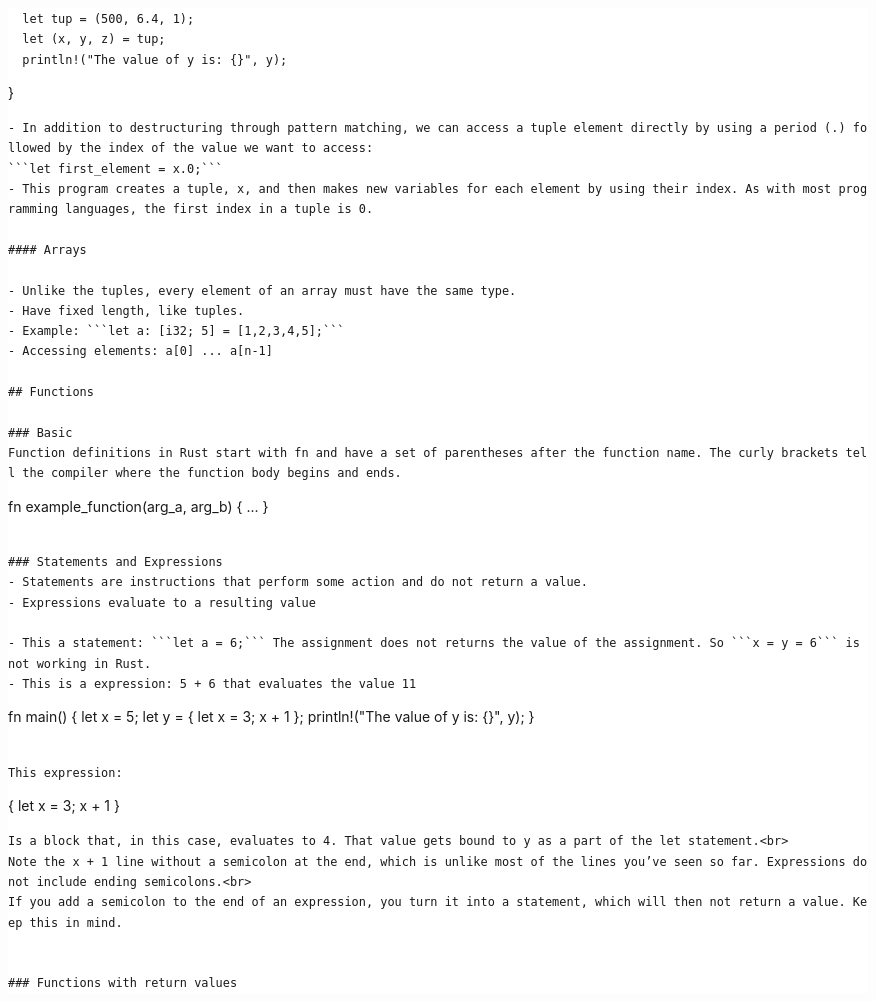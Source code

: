      let tup = (500, 6.4, 1);
      let (x, y, z) = tup;
      println!("The value of y is: {}", y);
  }
  ```
- In addition to destructuring through pattern matching, we can access a tuple element directly by using a period (.) followed by the index of the value we want to access:
  ```let first_element = x.0;```
- This program creates a tuple, x, and then makes new variables for each element by using their index. As with most programming languages, the first index in a tuple is 0.

#### Arrays

- Unlike the tuples, every element of an array must have the same type.
- Have fixed length, like tuples.
- Example: ```let a: [i32; 5] = [1,2,3,4,5];```
- Accessing elements: a[0] ... a[n-1]

## Functions

### Basic
Function definitions in Rust start with fn and have a set of parentheses after the function name. The curly brackets tell the compiler where the function body begins and ends.

```
fn example_function(arg_a, arg_b) { ... }
```

### Statements and Expressions
- Statements are instructions that perform some action and do not return a value. 
- Expressions evaluate to a resulting value

- This a statement: ```let a = 6;``` The assignment does not returns the value of the assignment. So ```x = y = 6``` is not working in Rust.
- This is a expression: 5 + 6 that evaluates the value 11

```
fn main() {
    let x = 5;
    let y = {
        let x = 3;
	x + 1
    };
    println!("The value of y is: {}", y);
}
```

This expression:
```
{
    let x = 3;
    x + 1
}
```
Is a block that, in this case, evaluates to 4. That value gets bound to y as a part of the let statement.<br>
Note the x + 1 line without a semicolon at the end, which is unlike most of the lines you’ve seen so far. Expressions do not include ending semicolons.<br>
If you add a semicolon to the end of an expression, you turn it into a statement, which will then not return a value. Keep this in mind.


### Functions with return values 

```